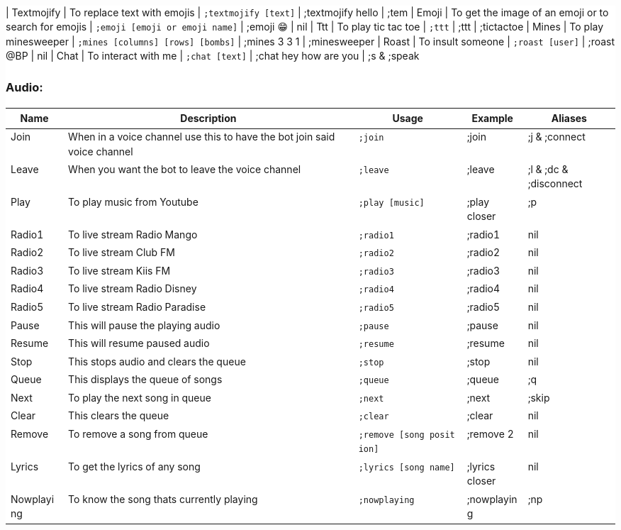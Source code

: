 | Textmojify	| To replace text with emojis	| `;textmojify [text]`	| ;textmojify hello	| ;tem
| Emoji	| To get the image of an emoji or to search for emojis	| `;emoji [emoji or emoji name]`	| ;emoji 😁	| nil
| Ttt	| To play tic tac toe	| `;ttt`	| ;ttt	| ;tictactoe
| Mines	| To play minesweeper	| `;mines [columns] [rows] [bombs]`	| ;mines 3 3 1	| ;minesweeper
| Roast	| To insult someone	| `;roast [user]`	| ;roast @BP | nil
| Chat	| To interact with me	| `;chat [text]`	| ;chat hey how are you	| ;s & ;speak

### Audio:


| Name | Description | Usage | Example | Aliases 
|----|----|----|----|----|
| Join	| When in a voice channel use this to have the bot join said voice channel	| `;join`	| ;join	| ;j & ;connect
| Leave	| When you want the bot to leave the voice channel	| `;leave`	| ;leave | ;l & ;dc & ;disconnect
| Play	| To play music from Youtube	| `;play [music]`	| ;play closer	| ;p
| Radio1	| To live stream Radio Mango	| `;radio1`	| ;radio1	| nil
| Radio2	| To live stream Club FM	| `;radio2`	| ;radio2	| nil
| Radio3	| To live stream Kiis FM	| `;radio3`	| ;radio3	| nil
| Radio4	| To live stream Radio Disney	| `;radio4`	| ;radio4	| nil
| Radio5	| To live stream Radio Paradise	| `;radio5`	| ;radio5	| nil
| Pause	| This will pause the playing audio	| `;pause`	| ;pause	| nil
| Resume	| This will resume paused audio	| `;resume`	| ;resume	| nil
| Stop	| This stops audio and clears the queue	| `;stop`	| ;stop	| nil
| Queue	| This displays the queue of songs	| `;queue`	| ;queue	| ;q
| Next	| To play the next song in queue	| `;next`	| ;next	| ;skip
| Clear	| This clears the queue	| `;clear`	| ;clear	| nil
| Remove	| To remove a song from queue	| `;remove [song position]`	| ;remove 2	| nil
| Lyrics	| To get the lyrics of any song	| `;lyrics [song name]`	| ;lyrics closer	| nil
| Nowplaying	| To know the song thats currently playing	| `;nowplaying`	| ;nowplaying	| ;np
